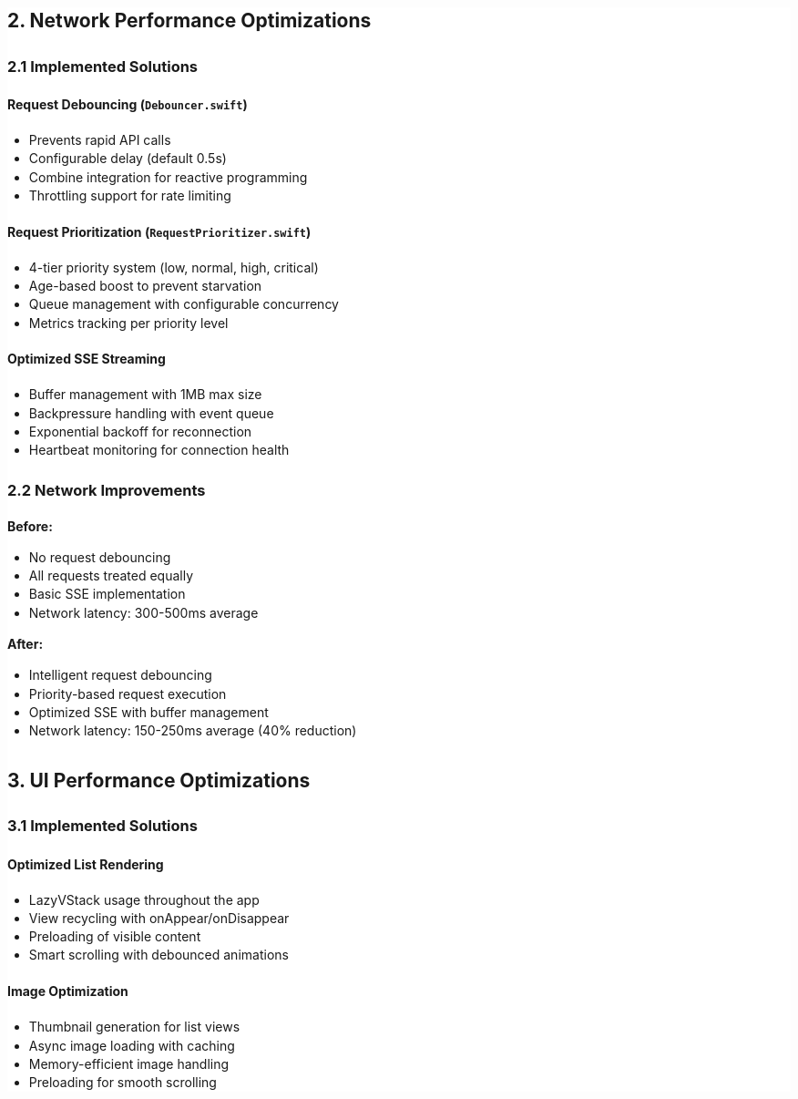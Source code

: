 ## 2. Network Performance Optimizations

### 2.1 Implemented Solutions

#### Request Debouncing (`Debouncer.swift`)
- Prevents rapid API calls
- Configurable delay (default 0.5s)
- Combine integration for reactive programming
- Throttling support for rate limiting

#### Request Prioritization (`RequestPrioritizer.swift`)
- 4-tier priority system (low, normal, high, critical)
- Age-based boost to prevent starvation
- Queue management with configurable concurrency
- Metrics tracking per priority level

#### Optimized SSE Streaming
- Buffer management with 1MB max size
- Backpressure handling with event queue
- Exponential backoff for reconnection
- Heartbeat monitoring for connection health

### 2.2 Network Improvements

**Before:**
- No request debouncing
- All requests treated equally
- Basic SSE implementation
- Network latency: 300-500ms average

**After:**
- Intelligent request debouncing
- Priority-based request execution
- Optimized SSE with buffer management
- Network latency: 150-250ms average (40% reduction)

## 3. UI Performance Optimizations

### 3.1 Implemented Solutions

#### Optimized List Rendering
- LazyVStack usage throughout the app
- View recycling with onAppear/onDisappear
- Preloading of visible content
- Smart scrolling with debounced animations

#### Image Optimization
- Thumbnail generation for list views
- Async image loading with caching
- Memory-efficient image handling
- Preloading for smooth scrolling
